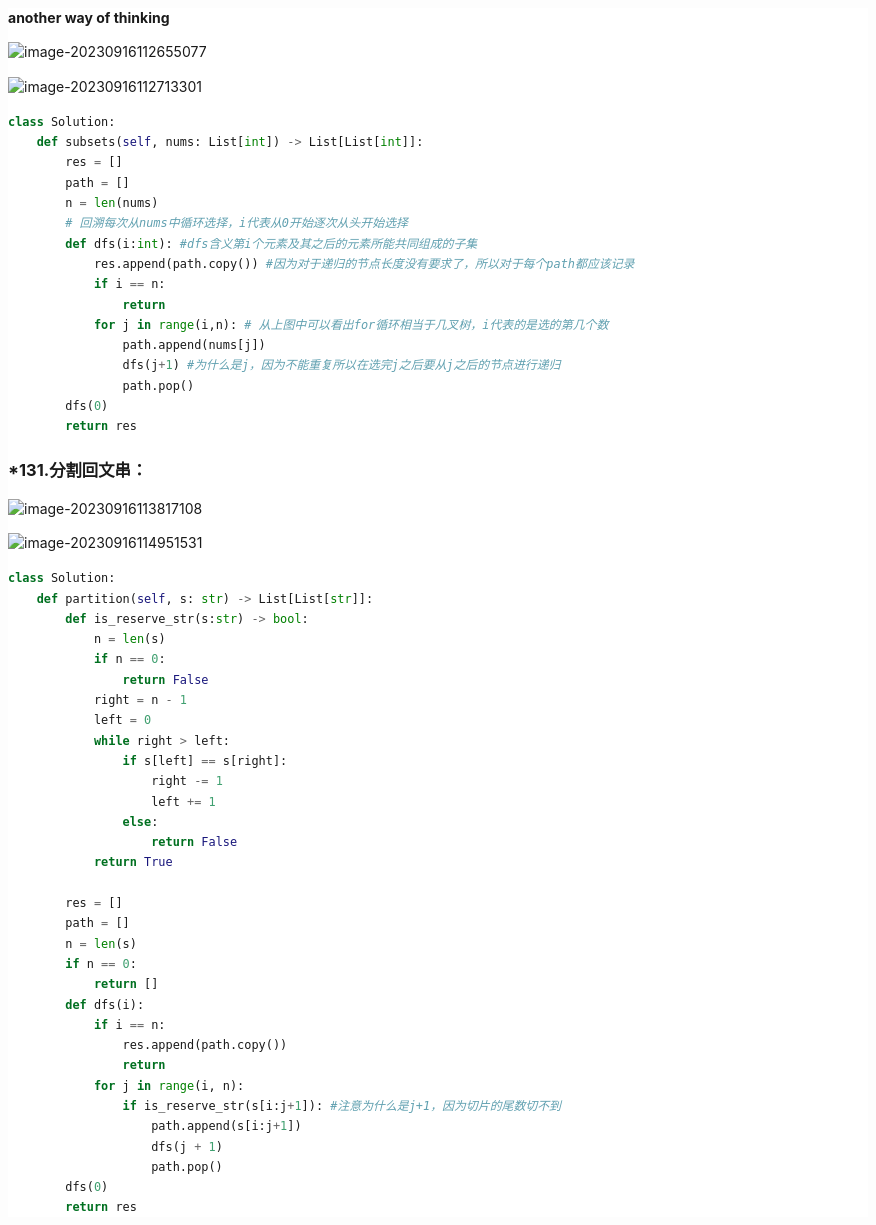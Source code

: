 **another way of thinking**

![image-20230916112655077](G:\Typora-user-images\image-20230916112655077.png)

![image-20230916112713301](G:\Typora-user-images\image-20230916112713301.png)

```python
class Solution:
    def subsets(self, nums: List[int]) -> List[List[int]]:
        res = []
        path = []
        n = len(nums)
        # 回溯每次从nums中循环选择，i代表从0开始逐次从头开始选择
        def dfs(i:int): #dfs含义第i个元素及其之后的元素所能共同组成的子集
            res.append(path.copy()) #因为对于递归的节点长度没有要求了，所以对于每个path都应该记录
            if i == n:
                return 
            for j in range(i,n): # 从上图中可以看出for循环相当于几叉树，i代表的是选的第几个数
                path.append(nums[j])
                dfs(j+1) #为什么是j，因为不能重复所以在选完j之后要从j之后的节点进行递归
                path.pop()
        dfs(0)
        return res
```

### *131.分割回文串：

![image-20230916113817108](G:\Typora-user-images\image-20230916113817108.png)

![image-20230916114951531](G:\Typora-user-images\image-20230916114951531.png)

```python
class Solution:
    def partition(self, s: str) -> List[List[str]]:
        def is_reserve_str(s:str) -> bool:
            n = len(s)
            if n == 0:
                return False
            right = n - 1
            left = 0
            while right > left:
                if s[left] == s[right]:
                    right -= 1
                    left += 1
                else:
                    return False
            return True
        
        res = []
        path = []
        n = len(s)
        if n == 0:
            return []
        def dfs(i):
            if i == n:
                res.append(path.copy())
                return 
            for j in range(i, n):
                if is_reserve_str(s[i:j+1]): #注意为什么是j+1，因为切片的尾数切不到
                    path.append(s[i:j+1])
                    dfs(j + 1)
                    path.pop()
        dfs(0)
        return res
```